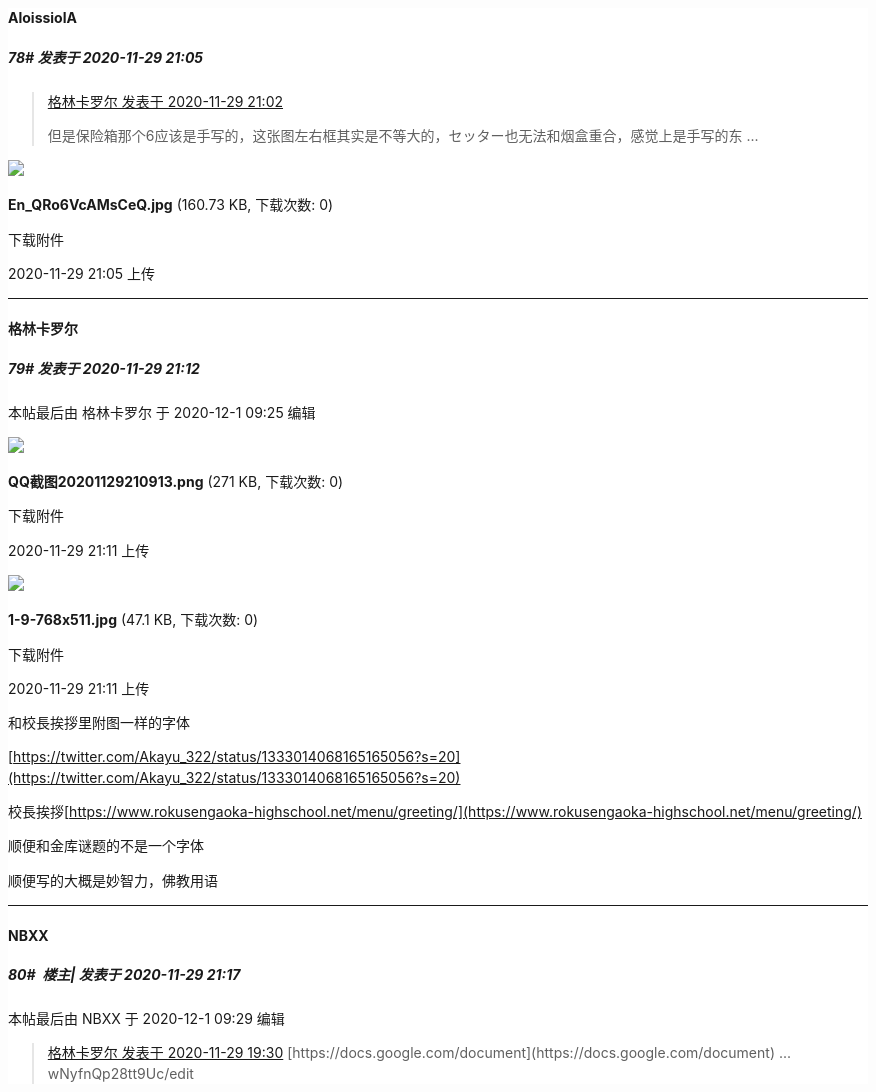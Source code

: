 ####  AloissiolA  
##### 78#       发表于 2020-11-29 21:05

<blockquote><a href="httphttps://bbs.saraba1st.com/2b/forum.php?mod=redirect&amp;goto=findpost&amp;pid=49559645&amp;ptid=1973732" target="_blank">格林卡罗尔 发表于 2020-11-29 21:02</a>

但是保险箱那个6应该是手写的，这张图左右框其实是不等大的，セッター也无法和烟盒重合，感觉上是手写的东 ...</blockquote>

<img src="https://img.saraba1st.com/forum/202011/29/210545jqh4hhqra6f2xheh.jpg" referrerpolicy="no-referrer">

<strong>En_QRo6VcAMsCeQ.jpg</strong> (160.73 KB, 下载次数: 0)

下载附件

2020-11-29 21:05 上传

*****

####  格林卡罗尔  
##### 79#       发表于 2020-11-29 21:12

 本帖最后由 格林卡罗尔 于 2020-12-1 09:25 编辑 

<img src="https://img.saraba1st.com/forum/202011/29/211102qsl50l0wvw2tudv1.png" referrerpolicy="no-referrer">

<strong>QQ截图20201129210913.png</strong> (271 KB, 下载次数: 0)

下载附件

2020-11-29 21:11 上传

<img src="https://img.saraba1st.com/forum/202011/29/211102pfnfgasf8r0onbae.jpg" referrerpolicy="no-referrer">

<strong>1-9-768x511.jpg</strong> (47.1 KB, 下载次数: 0)

下载附件

2020-11-29 21:11 上传

和校長挨拶里附图一样的字体

[https://twitter.com/Akayu_322/status/1333014068165165056?s=20](https://twitter.com/Akayu_322/status/1333014068165165056?s=20)

校長挨拶[https://www.rokusengaoka-highschool.net/menu/greeting/](https://www.rokusengaoka-highschool.net/menu/greeting/)

顺便和金库谜题的不是一个字体

顺便写的大概是妙智力，佛教用语

*****

####  NBXX  
##### 80#         楼主| 发表于 2020-11-29 21:17

 本帖最后由 NBXX 于 2020-12-1 09:29 编辑 
<blockquote><a href="httphttps://bbs.saraba1st.com/2b/forum.php?mod=redirect&amp;goto=findpost&amp;pid=49558874&amp;ptid=1973732" target="_blank">格林卡罗尔 发表于 2020-11-29 19:30</a>
[https://docs.google.com/document](https://docs.google.com/document) ... wNyfnQp28tt9Uc/edit
